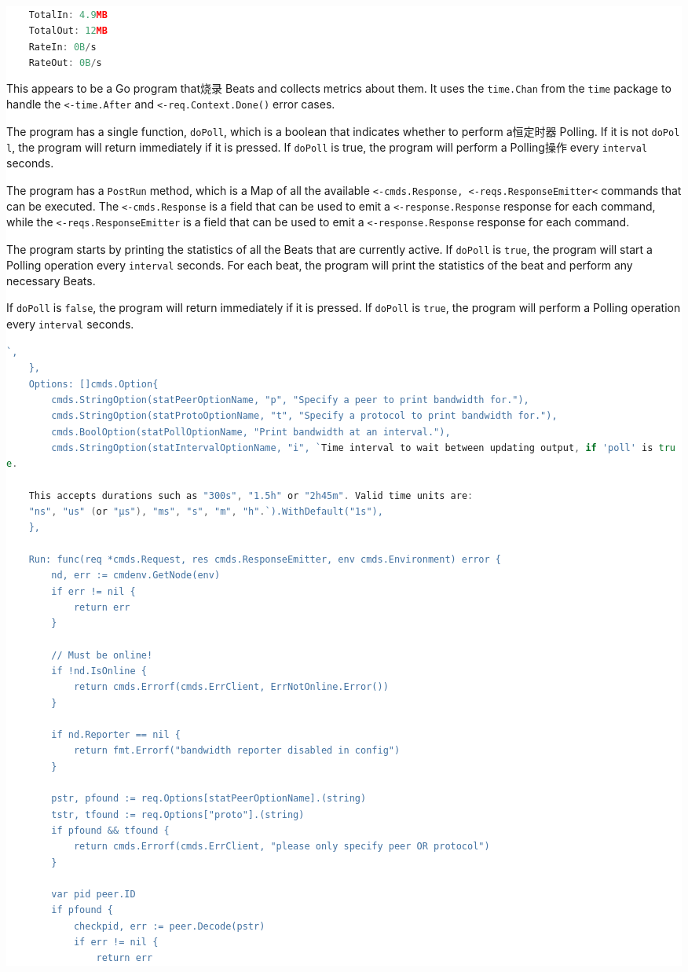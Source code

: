 ```go
    TotalIn: 4.9MB
    TotalOut: 12MB
    RateIn: 0B/s
    RateOut: 0B/s
```

This appears to be a Go program that烧录 Beats and collects metrics about them. It uses the `time.Chan` from the `time` package to handle the `<-time.After` and `<-req.Context.Done()` error cases.

The program has a single function, `doPoll`, which is a boolean that indicates whether to perform a恒定时器 Polling. If it is not `doPoll`, the program will return immediately if it is pressed. If `doPoll` is true, the program will perform a Polling操作 every `interval` seconds.

The program has a `PostRun` method, which is a Map of all the available `<-cmds.Response, <-reqs.ResponseEmitter<` commands that can be executed. The `<-cmds.Response` is a field that can be used to emit a `<-response.Response` response for each command, while the `<-reqs.ResponseEmitter` is a field that can be used to emit a `<-response.Response` response for each command.

The program starts by printing the statistics of all the Beats that are currently active. If `doPoll` is `true`, the program will start a Polling operation every `interval` seconds. For each beat, the program will print the statistics of the beat and perform any necessary Beats.

If `doPoll` is `false`, the program will return immediately if it is pressed. If `doPoll` is `true`, the program will perform a Polling operation every `interval` seconds.


```go
`,
	},
	Options: []cmds.Option{
		cmds.StringOption(statPeerOptionName, "p", "Specify a peer to print bandwidth for."),
		cmds.StringOption(statProtoOptionName, "t", "Specify a protocol to print bandwidth for."),
		cmds.BoolOption(statPollOptionName, "Print bandwidth at an interval."),
		cmds.StringOption(statIntervalOptionName, "i", `Time interval to wait between updating output, if 'poll' is true.

    This accepts durations such as "300s", "1.5h" or "2h45m". Valid time units are:
    "ns", "us" (or "µs"), "ms", "s", "m", "h".`).WithDefault("1s"),
	},

	Run: func(req *cmds.Request, res cmds.ResponseEmitter, env cmds.Environment) error {
		nd, err := cmdenv.GetNode(env)
		if err != nil {
			return err
		}

		// Must be online!
		if !nd.IsOnline {
			return cmds.Errorf(cmds.ErrClient, ErrNotOnline.Error())
		}

		if nd.Reporter == nil {
			return fmt.Errorf("bandwidth reporter disabled in config")
		}

		pstr, pfound := req.Options[statPeerOptionName].(string)
		tstr, tfound := req.Options["proto"].(string)
		if pfound && tfound {
			return cmds.Errorf(cmds.ErrClient, "please only specify peer OR protocol")
		}

		var pid peer.ID
		if pfound {
			checkpid, err := peer.Decode(pstr)
			if err != nil {
				return err
```